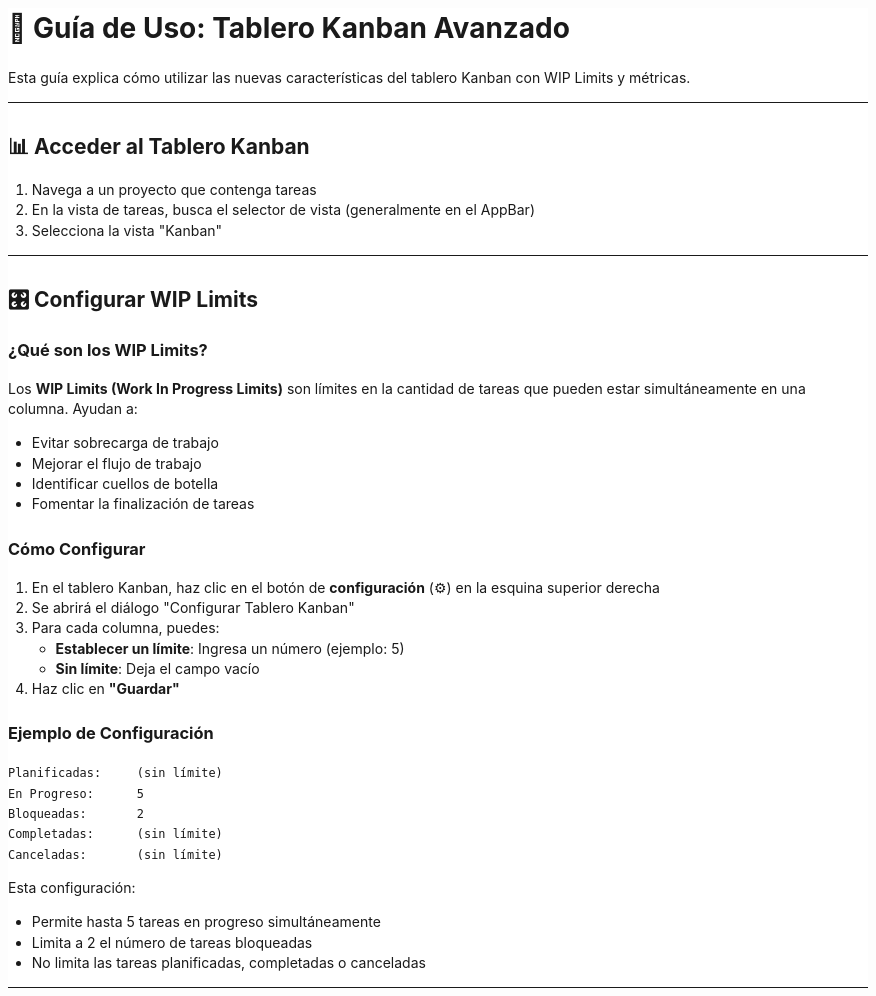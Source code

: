 # 🎯 Guía de Uso: Tablero Kanban Avanzado

Esta guía explica cómo utilizar las nuevas características del tablero Kanban con WIP Limits y métricas.

---

## 📊 Acceder al Tablero Kanban

1. Navega a un proyecto que contenga tareas
2. En la vista de tareas, busca el selector de vista (generalmente en el AppBar)
3. Selecciona la vista "Kanban"

---

## 🎛️ Configurar WIP Limits

### ¿Qué son los WIP Limits?

Los **WIP Limits (Work In Progress Limits)** son límites en la cantidad de tareas que pueden estar simultáneamente en una columna. Ayudan a:
- Evitar sobrecarga de trabajo
- Mejorar el flujo de trabajo
- Identificar cuellos de botella
- Fomentar la finalización de tareas

### Cómo Configurar

1. En el tablero Kanban, haz clic en el botón de **configuración** (⚙️) en la esquina superior derecha
2. Se abrirá el diálogo "Configurar Tablero Kanban"
3. Para cada columna, puedes:
   - **Establecer un límite**: Ingresa un número (ejemplo: 5)
   - **Sin límite**: Deja el campo vacío
4. Haz clic en **"Guardar"**

### Ejemplo de Configuración

```
Planificadas:     (sin límite)
En Progreso:      5
Bloqueadas:       2
Completadas:      (sin límite)
Canceladas:       (sin límite)
```

Esta configuración:
- Permite hasta 5 tareas en progreso simultáneamente
- Limita a 2 el número de tareas bloqueadas
- No limita las tareas planificadas, completadas o canceladas

---
